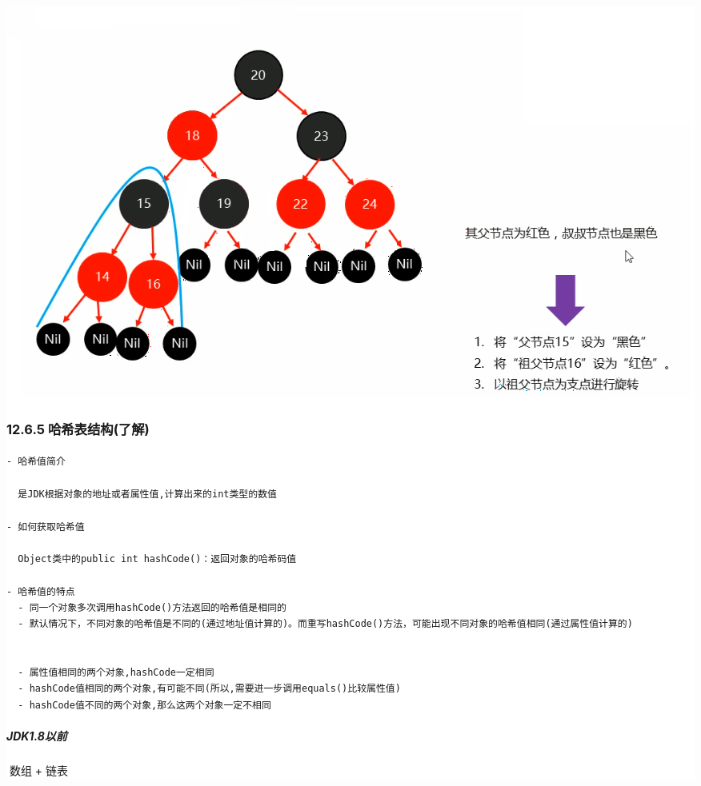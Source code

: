 ![1662908410819](images/1662908410819.png)

### 12.6.5 哈希表结构(了解)

```tex
- 哈希值简介

  是JDK根据对象的地址或者属性值,计算出来的int类型的数值

- 如何获取哈希值

  Object类中的public int hashCode()：返回对象的哈希码值

- 哈希值的特点
  - 同一个对象多次调用hashCode()方法返回的哈希值是相同的
  - 默认情况下，不同对象的哈希值是不同的(通过地址值计算的)。而重写hashCode()方法，可能出现不同对象的哈希值相同(通过属性值计算的)
  
  
  - 属性值相同的两个对象,hashCode一定相同
  - hashCode值相同的两个对象,有可能不同(所以,需要进一步调用equals()比较属性值)
  - hashCode值不同的两个对象,那么这两个对象一定不相同  
```



##### JDK1.8以前

​	数组 + 链表

